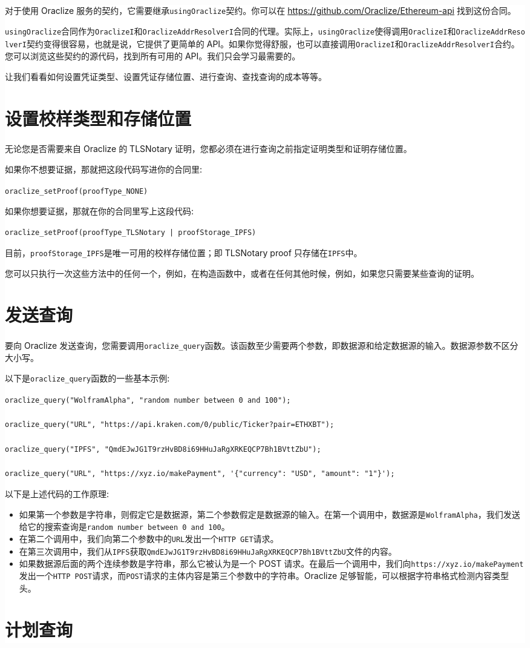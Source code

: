 对于使用 Oraclize 服务的契约，它需要继承`usingOraclize`契约。你可以在 https://github.com/Oraclize/Ethereum-api 找到这份合同。

`usingOraclize`合同作为`OraclizeI`和`OraclizeAddrResolverI`合同的代理。实际上，`usingOraclize`使得调用`OraclizeI`和`OraclizeAddrResolverI`契约变得很容易，也就是说，它提供了更简单的 API。如果你觉得舒服，也可以直接调用`OraclizeI`和`OraclizeAddrResolverI`合约。您可以浏览这些契约的源代码，找到所有可用的 API。我们只会学习最需要的。

让我们看看如何设置凭证类型、设置凭证存储位置、进行查询、查找查询的成本等等。

# 设置校样类型和存储位置

无论您是否需要来自 Oraclize 的 TLSNotary 证明，您都必须在进行查询之前指定证明类型和证明存储位置。

如果你不想要证据，那就把这段代码写进你的合同里:

```
oraclize_setProof(proofType_NONE)

```

如果你想要证据，那就在你的合同里写上这段代码:

```
oraclize_setProof(proofType_TLSNotary | proofStorage_IPFS)

```

目前，`proofStorage_IPFS`是唯一可用的校样存储位置；即 TLSNotary proof 只存储在`IPFS`中。

您可以只执行一次这些方法中的任何一个，例如，在构造函数中，或者在任何其他时候，例如，如果您只需要某些查询的证明。

# 发送查询

要向 Oraclize 发送查询，您需要调用`oraclize_query`函数。该函数至少需要两个参数，即数据源和给定数据源的输入。数据源参数不区分大小写。

以下是`oraclize_query`函数的一些基本示例:

```
oraclize_query("WolframAlpha", "random number between 0 and 100"); 

oraclize_query("URL", "https://api.kraken.com/0/public/Ticker?pair=ETHXBT"); 

oraclize_query("IPFS", "QmdEJwJG1T9rzHvBD8i69HHuJaRgXRKEQCP7Bh1BVttZbU"); 

oraclize_query("URL", "https://xyz.io/makePayment", '{"currency": "USD", "amount": "1"}');

```

以下是上述代码的工作原理:

*   如果第一个参数是字符串，则假定它是数据源，第二个参数假定是数据源的输入。在第一个调用中，数据源是`WolframAlpha`，我们发送给它的搜索查询是`random number between 0 and 100`。
*   在第二个调用中，我们向第二个参数中的`URL`发出一个`HTTP GET`请求。
*   在第三次调用中，我们从`IPFS`获取`QmdEJwJG1T9rzHvBD8i69HHuJaRgXRKEQCP7Bh1BVttZbU`文件的内容。
*   如果数据源后面的两个连续参数是字符串，那么它被认为是一个 POST 请求。在最后一个调用中，我们向`https://xyz.io/makePayment`发出一个`HTTP POST`请求，而`POST`请求的主体内容是第三个参数中的字符串。Oraclize 足够智能，可以根据字符串格式检测内容类型头。

# 计划查询
